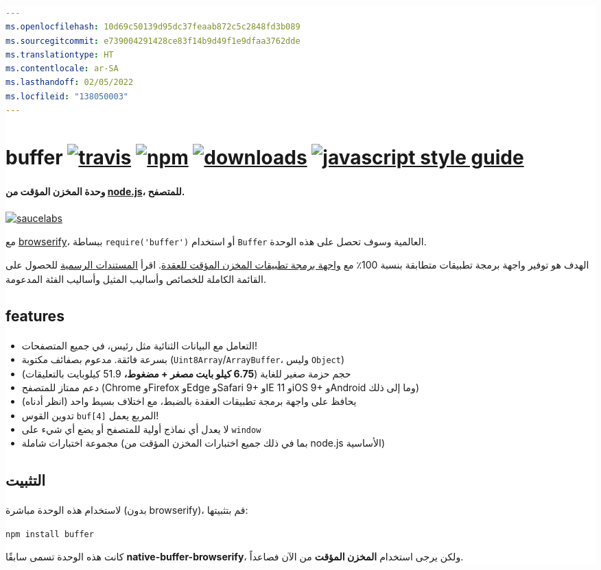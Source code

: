 ```yaml
---
ms.openlocfilehash: 10d69c50139d95dc37feaab872c5c2848fd3b089
ms.sourcegitcommit: e739004291428ce83f14b9d49f1e9dfaa3762dde
ms.translationtype: HT
ms.contentlocale: ar-SA
ms.lasthandoff: 02/05/2022
ms.locfileid: "138050003"
---
```

# <a name="buffer-travistravis-imagetravis-url-npmnpm-imagenpm-url-downloadsdownloads-imagedownloads-url-javascript-style-guidestandard-imagestandard-url"></a>buffer [![travis][travis-image]][travis-url] [![npm][npm-image]][npm-url] [![downloads][downloads-image]][downloads-url] [![javascript style guide][standard-image]][standard-url]

[travis-image]: https://img.shields.io/travis/feross/buffer/master.svg
[travis-url]: https://travis-ci.org/feross/buffer
[npm-image]: https://img.shields.io/npm/v/buffer.svg
[npm-url]: https://npmjs.org/package/buffer
[downloads-image]: https://img.shields.io/npm/dm/buffer.svg
[downloads-url]: https://npmjs.org/package/buffer
[standard-image]: https://img.shields.io/badge/code_style-standard-brightgreen.svg
[standard-url]: https://standardjs.com

#### <a name="the-buffer-module-from-nodejs-for-the-browser"></a>وحدة المخزن المؤقت من [node.js](https://nodejs.org/)، للمتصفح.

[![saucelabs][saucelabs-image]][saucelabs-url]

[saucelabs-image]: https://saucelabs.com/browser-matrix/buffer.svg
[saucelabs-url]: https://saucelabs.com/u/buffer

مع [browserify](http://browserify.org)، ببساطة `require('buffer')` أو استخدام `Buffer` العالمية وسوف تحصل على هذه الوحدة.

الهدف هو توفير واجهة برمجة تطبيقات متطابقة بنسبة 100٪ مع [واجهة برمجة تطبيقات المخزن المؤقت للعقدة](https://nodejs.org/api/buffer.html). اقرأ [المستندات الرسمية](https://nodejs.org/api/buffer.html) للحصول على القائمة الكاملة للخصائص وأساليب المثيل وأساليب الفئة المدعومة.

## <a name="features"></a>features

- التعامل مع البيانات الثنائية مثل رئيس، في جميع المتصفحات!
- بسرعة فائقة. مدعوم بصفائف مكتوبة (`Uint8Array`/`ArrayBuffer`، وليس `Object`)
- حجم حزمة صغير للغاية (**6.75 كيلو بايت مصغر + مضغوط،** 51.9 كيلوبايت بالتعليقات)
- دعم ممتاز للمتصفح (Chrome وFirefox وEdge وSafari 9+ وIE 11 وiOS 9+ وAndroid وما إلى ذلك)
- يحافظ على واجهة برمجة تطبيقات العقدة بالضبط، مع اختلاف بسيط واحد (انظر أدناه)
- تدوين القوس `buf[4]` المربع يعمل!
- لا يعدل أي نماذج أولية للمتصفح أو يضع أي شيء على `window`
- مجموعة اختبارات شاملة (بما في ذلك جميع اختبارات المخزن المؤقت من node.js الأساسية)

## <a name="install"></a>التثبيت

لاستخدام هذه الوحدة مباشرة (بدون browserify)، قم بتثبيتها:

```bash
npm install buffer
```

كانت هذه الوحدة تسمى سابقًا **native-buffer-browserify**، ولكن يرجى استخدام **المخزن المؤقت** من الآن فصاعداً.
